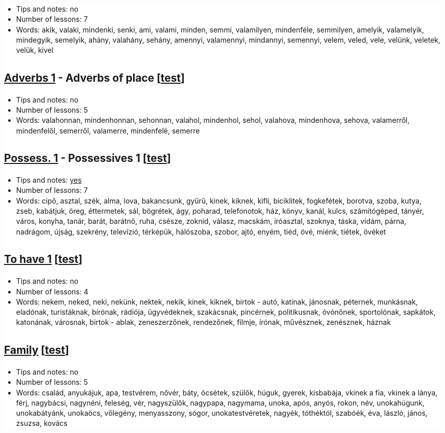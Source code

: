 * Tips and notes: no
* Number of lessons: 7
* Words: akik, valaki, mindenki, senki, ami, valami, minden, semmi, valamilyen, mindenféle, semmilyen, amelyik, valamelyik, mindegyik, semelyik, ahány, valahány, sehány, amennyi, valamennyi, mindannyi, semennyi, velem, veled, vele, velünk, veletek, velük, kivel


## [Adverbs 1](https://www.duolingo.com/skill/hu/Adverbs-of-place/practice) - Adverbs of place \[[test](https://www.duolingo.com/skill/hu/Adverbs-of-place/test)\]

* Tips and notes: no
* Number of lessons: 5
* Words: valahonnan, mindenhonnan, sehonnan, valahol, mindenhol, sehol, valahova, mindenhova, sehova, valamerről, mindenfelől, semerről, valamerre, mindenfelé, semerre


## [Possess. 1](https://www.duolingo.com/skill/hu/Possessives-1/practice) - Possessives 1 \[[test](https://www.duolingo.com/skill/hu/Possessives-1/test)\]

* Tips and notes: [yes](https://www.duolingo.com/skill/hu/Possessives-1/tips-and-notes)
* Number of lessons: 7
* Words: cipő, asztal, szék, alma, lova, bakancsunk, gyűrű, kinek, kiknek, kifli, biciklitek, fogkefétek, borotva, szoba, kutya, zseb, kabátjuk, öreg, éttermetek, sál, bögrétek, ágy, poharad, telefonotok, ház, könyv, kanál, kulcs, számítógéped, tányér, város, konyha, tanár, barát, barátnő, ruha, csésze, zoknid, válasz, macskám, íróasztal, szoknya, táska, vidám, párna, nadrágom, újság, szekrény, televízió, térképük, hálószoba, szobor, ajtó, enyém, tiéd, övé, miénk, tiétek, övéket


## [To have 1](https://www.duolingo.com/skill/hu/To-have-1/practice) \[[test](https://www.duolingo.com/skill/hu/To-have-1/test)\]

* Tips and notes: no
* Number of lessons: 4
* Words: nekem, neked, neki, nekünk, nektek, nekik, kinek, kiknek, birtok - autó, katinak, jánosnak, péternek, munkásnak, eladónak, turistáknak, bírónak, rádiója, ügyvédeknek, szakácsnak, pincérnek, politikusnak, óvónőnek, sportolónak, sapkátok, katonának, városnak, birtok - ablak, zeneszerzőnek, rendezőnek, filmje, írónak, művésznek, zenésznek, háznak


## [Family](https://www.duolingo.com/skill/hu/Family/practice) \[[test](https://www.duolingo.com/skill/hu/Family/test)\]

* Tips and notes: no
* Number of lessons: 5
* Words: család, anyukájuk, apa, testvérem, nővér, báty, öcsétek, szülők, húguk, gyerek, kisbabája, vkinek a fia, vkinek a lánya, férj, nagybácsi, nagynéni, feleség, vér, nagyszülők, nagypapa, nagymama, unoka, após, anyós, rokon, név, unokahúgunk, unokabátyánk, unokaöcs, vőlegény, menyasszony, sógor, unokatestvéretek, nagyék, tóthéktól, szabóék, éva, lászló, jános, zsuzsa, kovács
